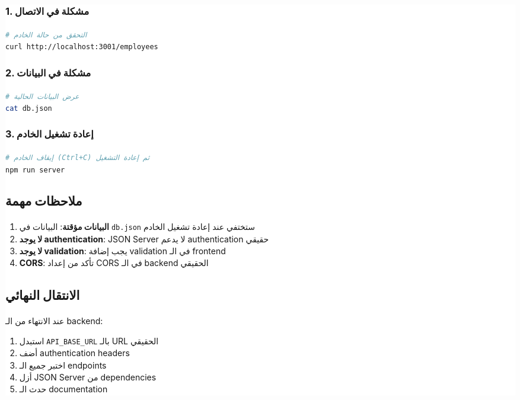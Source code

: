 ### 1. مشكلة في الاتصال
```bash
# التحقق من حالة الخادم
curl http://localhost:3001/employees
```

### 2. مشكلة في البيانات
```bash
# عرض البيانات الحالية
cat db.json
```

### 3. إعادة تشغيل الخادم
```bash
# إيقاف الخادم (Ctrl+C) ثم إعادة التشغيل
npm run server
```

## ملاحظات مهمة

1. **البيانات مؤقتة**: البيانات في `db.json` ستختفي عند إعادة تشغيل الخادم
2. **لا يوجد authentication**: JSON Server لا يدعم authentication حقيقي
3. **لا يوجد validation**: يجب إضافة validation في الـ frontend
4. **CORS**: تأكد من إعداد CORS في الـ backend الحقيقي

## الانتقال النهائي

عند الانتهاء من الـ backend:
1. استبدل `API_BASE_URL` بالـ URL الحقيقي
2. أضف authentication headers
3. اختبر جميع الـ endpoints
4. أزل JSON Server من dependencies
5. حدث الـ documentation 